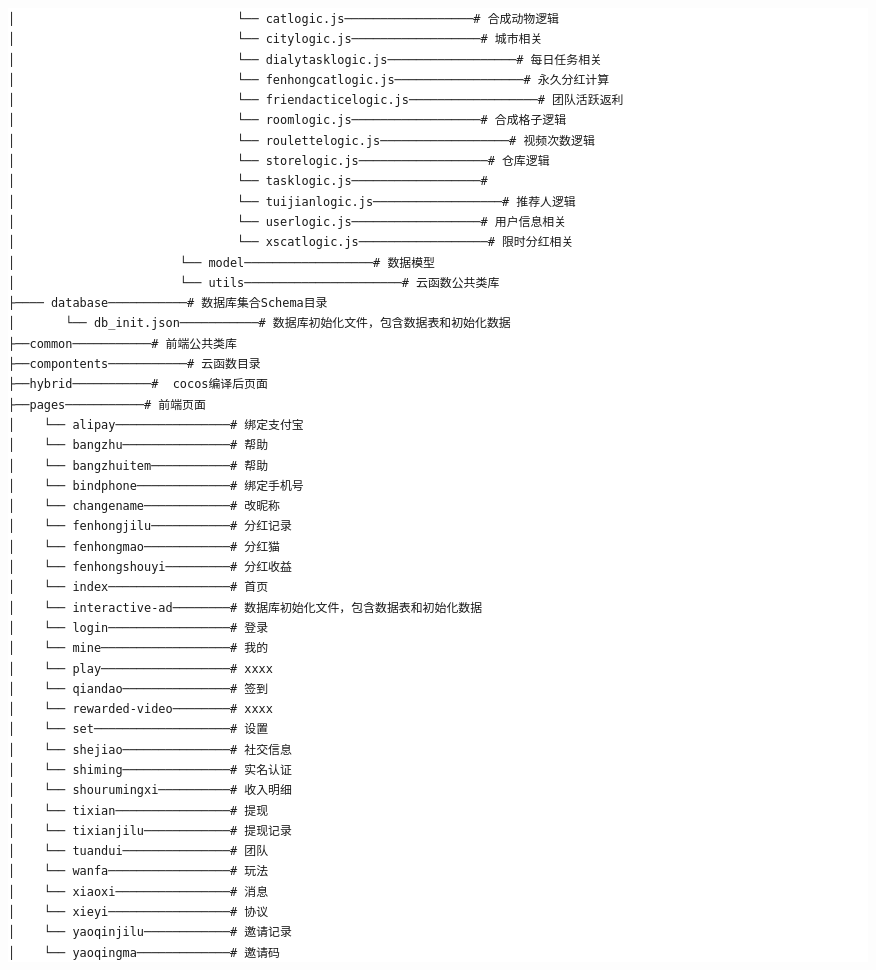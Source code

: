 ```html
│                               └── catlogic.js──────────────────# 合成动物逻辑
│                               └── citylogic.js──────────────────# 城市相关
│                               └── dialytasklogic.js──────────────────# 每日任务相关
│                               └── fenhongcatlogic.js──────────────────# 永久分红计算
│                               └── friendacticelogic.js──────────────────# 团队活跃返利
│                               └── roomlogic.js──────────────────# 合成格子逻辑
│                               └── roulettelogic.js──────────────────# 视频次数逻辑
│                               └── storelogic.js──────────────────# 仓库逻辑
│                               └── tasklogic.js──────────────────# 
│                               └── tuijianlogic.js──────────────────# 推荐人逻辑
│                               └── userlogic.js──────────────────# 用户信息相关
│                               └── xscatlogic.js──────────────────# 限时分红相关
│                       └── model──────────────────# 数据模型       
│                       └── utils──────────────────────# 云函数公共类库
├──── database───────────# 数据库集合Schema目录
│       └── db_init.json───────────# 数据库初始化文件，包含数据表和初始化数据
├──common───────────# 前端公共类库
├──compontents───────────# 云函数目录
├──hybrid───────────#  cocos编译后页面
├──pages───────────# 前端页面
│    └── alipay────────────────# 绑定支付宝
│    └── bangzhu───────────────# 帮助
│    └── bangzhuitem───────────# 帮助
│    └── bindphone─────────────# 绑定手机号
│    └── changename────────────# 改昵称
│    └── fenhongjilu───────────# 分红记录
│    └── fenhongmao────────────# 分红猫
│    └── fenhongshouyi─────────# 分红收益
│    └── index─────────────────# 首页
│    └── interactive-ad────────# 数据库初始化文件，包含数据表和初始化数据
│    └── login─────────────────# 登录
│    └── mine──────────────────# 我的
│    └── play──────────────────# xxxx
│    └── qiandao───────────────# 签到
│    └── rewarded-video────────# xxxx
│    └── set───────────────────# 设置
│    └── shejiao───────────────# 社交信息
│    └── shiming───────────────# 实名认证
│    └── shourumingxi──────────# 收入明细
│    └── tixian────────────────# 提现
│    └── tixianjilu────────────# 提现记录
│    └── tuandui───────────────# 团队
│    └── wanfa─────────────────# 玩法
│    └── xiaoxi────────────────# 消息
│    └── xieyi─────────────────# 协议
│    └── yaoqinjilu────────────# 邀请记录
│    └── yaoqingma─────────────# 邀请码

```

